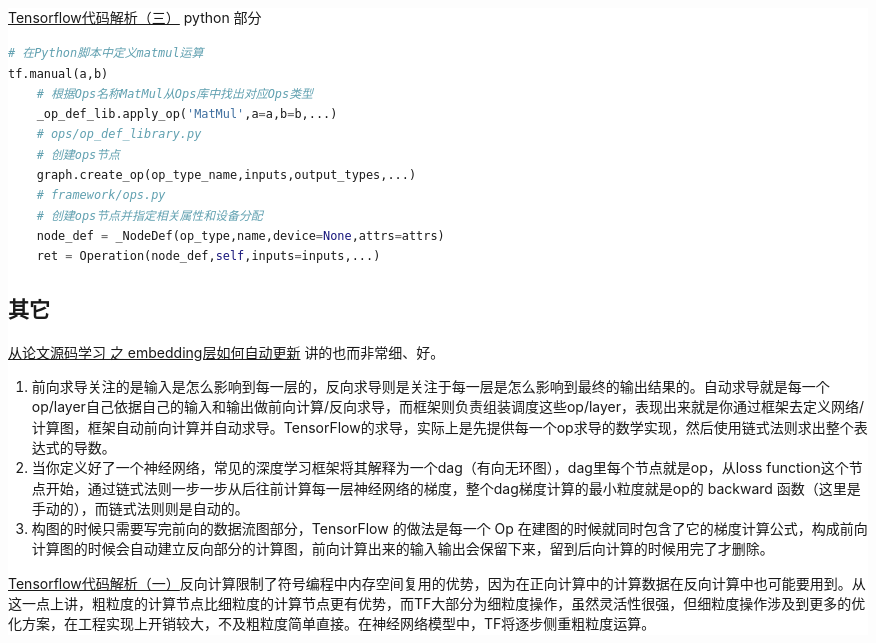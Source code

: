 [Tensorflow代码解析（三）](https://zhuanlan.zhihu.com/p/25929909)
python 部分
```python
# 在Python脚本中定义matmul运算
tf.manual(a,b)
    # 根据Ops名称MatMul从Ops库中找出对应Ops类型
    _op_def_lib.apply_op('MatMul',a=a,b=b,...)
    # ops/op_def_library.py
    # 创建ops节点
    graph.create_op(op_type_name,inputs,output_types,...)
    # framework/ops.py
    # 创建ops节点并指定相关属性和设备分配
    node_def = _NodeDef(op_type,name,device=None,attrs=attrs)
    ret = Operation(node_def,self,inputs=inputs,...)
```


## 其它

[从论文源码学习 之 embedding层如何自动更新](https://mp.weixin.qq.com/s/v0K_9Y6aWAyHj7N1bIGvBw) 讲的也而非常细、好。
1. 前向求导关注的是输入是怎么影响到每一层的，反向求导则是关注于每一层是怎么影响到最终的输出结果的。自动求导就是每一个op/layer自己依据自己的输入和输出做前向计算/反向求导，而框架则负责组装调度这些op/layer，表现出来就是你通过框架去定义网络/计算图，框架自动前向计算并自动求导。TensorFlow的求导，实际上是先提供每一个op求导的数学实现，然后使用链式法则求出整个表达式的导数。
2. 当你定义好了一个神经网络，常见的深度学习框架将其解释为一个dag（有向无环图），dag里每个节点就是op，从loss function这个节点开始，通过链式法则一步一步从后往前计算每一层神经网络的梯度，整个dag梯度计算的最小粒度就是op的 backward 函数（这里是手动的），而链式法则则是自动的。
3. 构图的时候只需要写完前向的数据流图部分，TensorFlow 的做法是每一个 Op 在建图的时候就同时包含了它的梯度计算公式，构成前向计算图的时候会自动建立反向部分的计算图，前向计算出来的输入输出会保留下来，留到后向计算的时候用完了才删除。

[Tensorflow代码解析（一）](https://zhuanlan.zhihu.com/p/25646408)反向计算限制了符号编程中内存空间复用的优势，因为在正向计算中的计算数据在反向计算中也可能要用到。从这一点上讲，粗粒度的计算节点比细粒度的计算节点更有优势，而TF大部分为细粒度操作，虽然灵活性很强，但细粒度操作涉及到更多的优化方案，在工程实现上开销较大，不及粗粒度简单直接。在神经网络模型中，TF将逐步侧重粗粒度运算。

